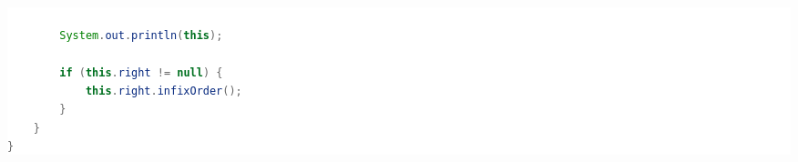 ```java

        System.out.println(this);

        if (this.right != null) {
            this.right.infixOrder();
        }
    }
}
```





